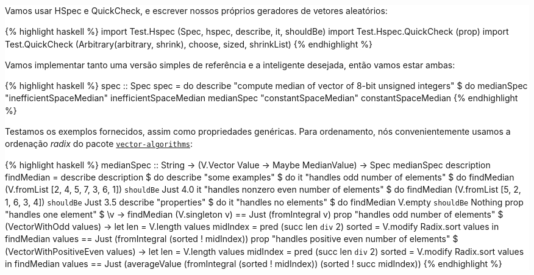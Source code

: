 Vamos usar HSpec e QuickCheck, e escrever nossos próprios geradores de vetores
aleatórios:

{% highlight haskell %}
import Test.Hspec (Spec, hspec, describe, it, shouldBe)
import Test.Hspec.QuickCheck (prop)
import Test.QuickCheck (Arbitrary(arbitrary, shrink), choose, sized, shrinkList)
{% endhighlight %}

Vamos implementar tanto uma versão simples de referência e a inteligente
desejada, então vamos estar ambas:

{% highlight haskell %}
spec :: Spec
spec = do
  describe "compute median of vector of 8-bit unsigned integers" $ do
    medianSpec "inefficientSpaceMedian" inefficientSpaceMedian
    medianSpec "constantSpaceMedian" constantSpaceMedian
{% endhighlight %}

Testamos os exemplos fornecidos, assim como propriedades genéricas. Para
ordenamento, nós convenientemente usamos a ordenação _radix_ do pacote
[`vector-algorithms`](http://hackage.haskell.org/package/vector-algorithms):

{% highlight haskell %}
medianSpec :: String
            -> (V.Vector Value -> Maybe MedianValue)
            -> Spec
medianSpec description findMedian =
  describe description $ do
    describe "some examples" $ do
      it "handles odd number of elements" $ do
        findMedian (V.fromList [2, 4, 5, 7, 3, 6, 1]) `shouldBe` Just 4.0
      it "handles nonzero even number of elements" $ do
        findMedian (V.fromList [5, 2, 1, 6, 3, 4]) `shouldBe` Just 3.5
    describe "properties" $ do
      it "handles no elements" $ do
        findMedian V.empty `shouldBe` Nothing
      prop "handles one element" $ \v ->
        findMedian (V.singleton v) == Just (fromIntegral v)
      prop "handles odd number of elements" $
        \(VectorWithOdd values) ->
          let len = V.length values
              midIndex = pred (succ len `div` 2)
              sorted = V.modify Radix.sort values
          in findMedian values == Just (fromIntegral (sorted ! midIndex))
      prop "handles positive even number of elements" $
        \(VectorWithPositiveEven values) ->
          let len = V.length values
              midIndex = pred (succ len `div` 2)
              sorted = V.modify Radix.sort values
          in findMedian values ==
            Just (averageValue (fromIntegral (sorted ! midIndex))
                               (sorted ! succ midIndex))
{% endhighlight %}
